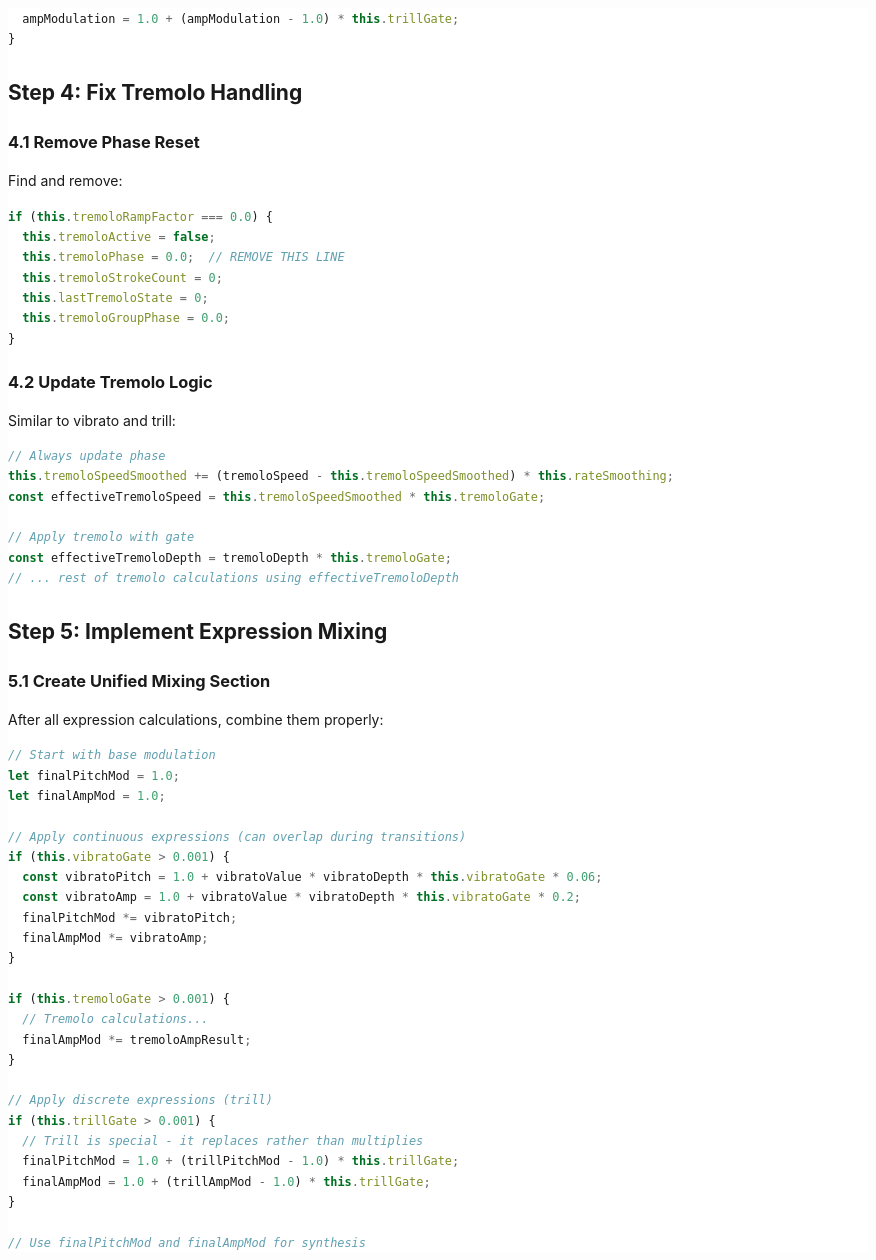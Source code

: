 ```javascript
  ampModulation = 1.0 + (ampModulation - 1.0) * this.trillGate;
}
```

## Step 4: Fix Tremolo Handling

### 4.1 Remove Phase Reset
Find and remove:
```javascript
if (this.tremoloRampFactor === 0.0) {
  this.tremoloActive = false;
  this.tremoloPhase = 0.0;  // REMOVE THIS LINE
  this.tremoloStrokeCount = 0;
  this.lastTremoloState = 0;
  this.tremoloGroupPhase = 0.0;
}
```

### 4.2 Update Tremolo Logic
Similar to vibrato and trill:
```javascript
// Always update phase
this.tremoloSpeedSmoothed += (tremoloSpeed - this.tremoloSpeedSmoothed) * this.rateSmoothing;
const effectiveTremoloSpeed = this.tremoloSpeedSmoothed * this.tremoloGate;

// Apply tremolo with gate
const effectiveTremoloDepth = tremoloDepth * this.tremoloGate;
// ... rest of tremolo calculations using effectiveTremoloDepth
```

## Step 5: Implement Expression Mixing

### 5.1 Create Unified Mixing Section
After all expression calculations, combine them properly:
```javascript
// Start with base modulation
let finalPitchMod = 1.0;
let finalAmpMod = 1.0;

// Apply continuous expressions (can overlap during transitions)
if (this.vibratoGate > 0.001) {
  const vibratoPitch = 1.0 + vibratoValue * vibratoDepth * this.vibratoGate * 0.06;
  const vibratoAmp = 1.0 + vibratoValue * vibratoDepth * this.vibratoGate * 0.2;
  finalPitchMod *= vibratoPitch;
  finalAmpMod *= vibratoAmp;
}

if (this.tremoloGate > 0.001) {
  // Tremolo calculations...
  finalAmpMod *= tremoloAmpResult;
}

// Apply discrete expressions (trill)
if (this.trillGate > 0.001) {
  // Trill is special - it replaces rather than multiplies
  finalPitchMod = 1.0 + (trillPitchMod - 1.0) * this.trillGate;
  finalAmpMod = 1.0 + (trillAmpMod - 1.0) * this.trillGate;
}

// Use finalPitchMod and finalAmpMod for synthesis
```
